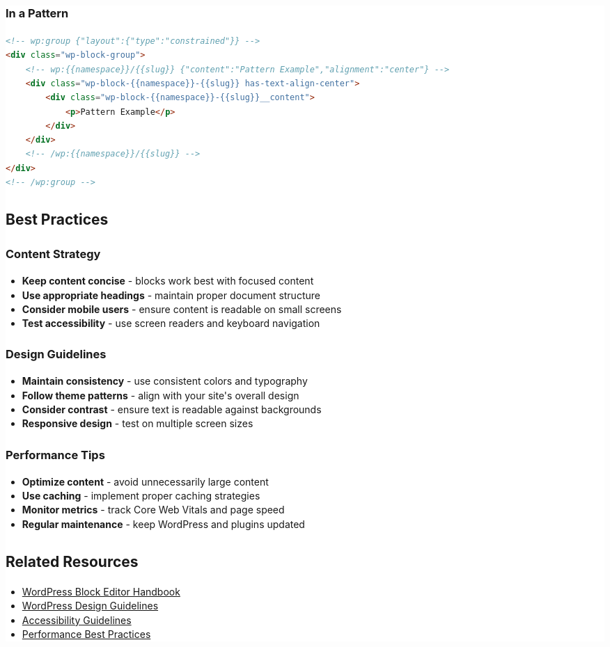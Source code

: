 ### In a Pattern

```html
<!-- wp:group {"layout":{"type":"constrained"}} -->
<div class="wp-block-group">
    <!-- wp:{{namespace}}/{{slug}} {"content":"Pattern Example","alignment":"center"} -->
    <div class="wp-block-{{namespace}}-{{slug}} has-text-align-center">
        <div class="wp-block-{{namespace}}-{{slug}}__content">
            <p>Pattern Example</p>
        </div>
    </div>
    <!-- /wp:{{namespace}}/{{slug}} -->
</div>
<!-- /wp:group -->
```

## Best Practices

### Content Strategy

- **Keep content concise** - blocks work best with focused content
- **Use appropriate headings** - maintain proper document structure
- **Consider mobile users** - ensure content is readable on small screens
- **Test accessibility** - use screen readers and keyboard navigation

### Design Guidelines

- **Maintain consistency** - use consistent colors and typography
- **Follow theme patterns** - align with your site's overall design
- **Consider contrast** - ensure text is readable against backgrounds
- **Responsive design** - test on multiple screen sizes

### Performance Tips

- **Optimize content** - avoid unnecessarily large content
- **Use caching** - implement proper caching strategies
- **Monitor metrics** - track Core Web Vitals and page speed
- **Regular maintenance** - keep WordPress and plugins updated

## Related Resources

- [WordPress Block Editor Handbook](https://developer.wordpress.org/block-editor/)
- [WordPress Design Guidelines](https://wordpress.org/about/logos/)
- [Accessibility Guidelines](https://make.wordpress.org/accessibility/handbook/)
- [Performance Best Practices](https://make.wordpress.org/core/handbook/best-practices/performance/)